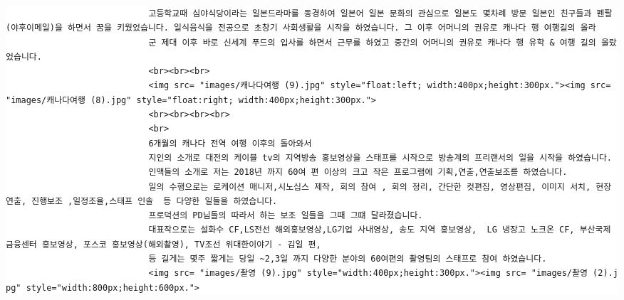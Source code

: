 							    고등학교때 심야식당이라는 일본드라마를 동경하여 일본어 일본 문화의 관심으로 일본도 몇차례 방문 일본인 친구들과 펜팔(야후이메일)을 하면서 꿈을 키웠었습니다. 일식음식을 전공으로 초창기 사회생활을 시작을 하였습니다. 그 이후 어머니의 권유로 캐나다 행 여행길의 올라
                                군 제대 이후 바로 신세계 푸드의 입사를 하면서 근무를 하였고 중간의 어머니의 권유로 캐나다 행 유학 & 여행 길의 올랐었습니다. 
								<br><br><br>
								<img src= "images/캐나다여행 (9).jpg" style="float:left; width:400px;height:300px."><img src= "images/캐나다여행 (8).jpg" style="float:right; width:400px;height:300px."> 
							    <br><br><br><br>
								<br>
								6개월의 캐나다 전역 여행 이후의 돌아와서
								지인의 소개로 대전의 케이블 tv의 지역방송 홍보영상을 스태프를 시작으로 방송계의 프리랜서의 일을 시작을 하였습니다.
								인맥들의 소개로 저는 2018년 까지 60여 편 이상의 크고 작은 프로그램에 기획,연출,연출보조를 하였습니다. 
								일의 수행으로는 로케이션 매니저,시노십스 제작, 회의 참여 , 회의 정리, 간단한 컷편집, 영상편집, 이미지 서치, 현장 연출, 진행보조 ,일정조율,스태프 인솔  등 다양한 일들을 하였습니다.
								프로덕션의 PD님들의 따라서 하는 보조 일들을 그때 그떄 달라졌습니다.
								대표작으로는 설화수 CF,LS전선 해외홍보영상,LG기업 사내영상, 송도 지역 홍보영상,  LG 냉장고 노크온 CF, 부산국제금융센터 홍보영상, 포스코 홍보영상(해외촬영), TV조선 위대한이야기 - 김일 편,
                                등 길게는 몇주 짧게는 당일 ~2,3일 까지 다양한 분야의 60여편의 촬영팀의 스태프로 참여 하였습니다.
								<img src= "images/촬영 (9).jpg" style="width:400px;height:300px."><img src= "images/촬영 (2).jpg" style="width:800px;height:600px.">
